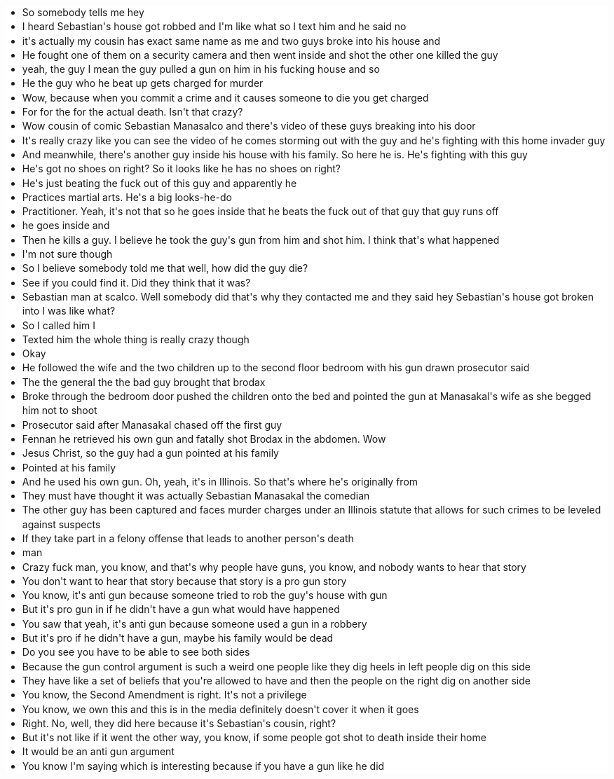 *  So somebody tells me hey
*  I heard Sebastian's house got robbed and I'm like what so I text him and he said no
*  it's actually my cousin has exact same name as me and two guys broke into his house and
*  He fought one of them on a security camera and then went inside and shot the other one killed the guy
*  yeah, the guy I mean the guy pulled a gun on him in his fucking house and so
*  He the guy who he beat up gets charged for murder
*  Wow, because when you commit a crime and it causes someone to die you get charged
*  For for the for the actual death. Isn't that crazy?
*  Wow cousin of comic Sebastian Manasalco and there's video of these guys breaking into his door
*  It's really crazy like you can see the video of he comes storming out with the guy and he's fighting with this home invader guy
*  And meanwhile, there's another guy inside his house with his family. So here he is. He's fighting with this guy
*  He's got no shoes on right? So it looks like he has no shoes on right?
*  He's just beating the fuck out of this guy and apparently he
*  Practices martial arts. He's a big looks-he-do
*  Practitioner. Yeah, it's not that so he goes inside that he beats the fuck out of that guy that guy runs off
*  he goes inside and
*  Then he kills a guy. I believe he took the guy's gun from him and shot him. I think that's what happened
*  I'm not sure though
*  So I believe somebody told me that well, how did the guy die?
*  See if you could find it. Did they think that it was?
*  Sebastian man at scalco. Well somebody did that's why they contacted me and they said hey Sebastian's house got broken into I was like what?
*  So I called him I
*  Texted him the whole thing is really crazy though
*  Okay
*  He followed the wife and the two children up to the second floor bedroom with his gun drawn prosecutor said
*  The the general the the bad guy brought that brodax
*  Broke through the bedroom door pushed the children onto the bed and pointed the gun at Manasakal's wife as she begged him not to shoot
*  Prosecutor said after Manasakal chased off the first guy
*  Fennan he retrieved his own gun and fatally shot Brodax in the abdomen. Wow
*  Jesus Christ, so the guy had a gun pointed at his family
*  Pointed at his family
*  And he used his own gun. Oh, yeah, it's in Illinois. So that's where he's originally from
*  They must have thought it was actually Sebastian Manasakal the comedian
*  The other guy has been captured and faces murder charges under an Illinois statute that allows for such crimes to be leveled against suspects
*  If they take part in a felony offense that leads to another person's death
*  man
*  Crazy fuck man, you know, and that's why people have guns, you know, and nobody wants to hear that story
*  You don't want to hear that story because that story is a pro gun story
*  You know, it's anti gun because someone tried to rob the guy's house with gun
*  But it's pro gun in if he didn't have a gun what would have happened
*  You saw that yeah, it's anti gun because someone used a gun in a robbery
*  But it's pro if he didn't have a gun, maybe his family would be dead
*  Do you see you have to be able to see both sides
*  Because the gun control argument is such a weird one people like they dig heels in left people dig on this side
*  They have like a set of beliefs that you're allowed to have and then the people on the right dig on another side
*  You know, the Second Amendment is right. It's not a privilege
*  You know, we own this and this is in the media definitely doesn't cover it when it goes
*  Right. No, well, they did here because it's Sebastian's cousin, right?
*  But it's not like if it went the other way, you know, if some people got shot to death inside their home
*  It would be an anti gun argument
*  You know I'm saying which is interesting because if you have a gun like he did